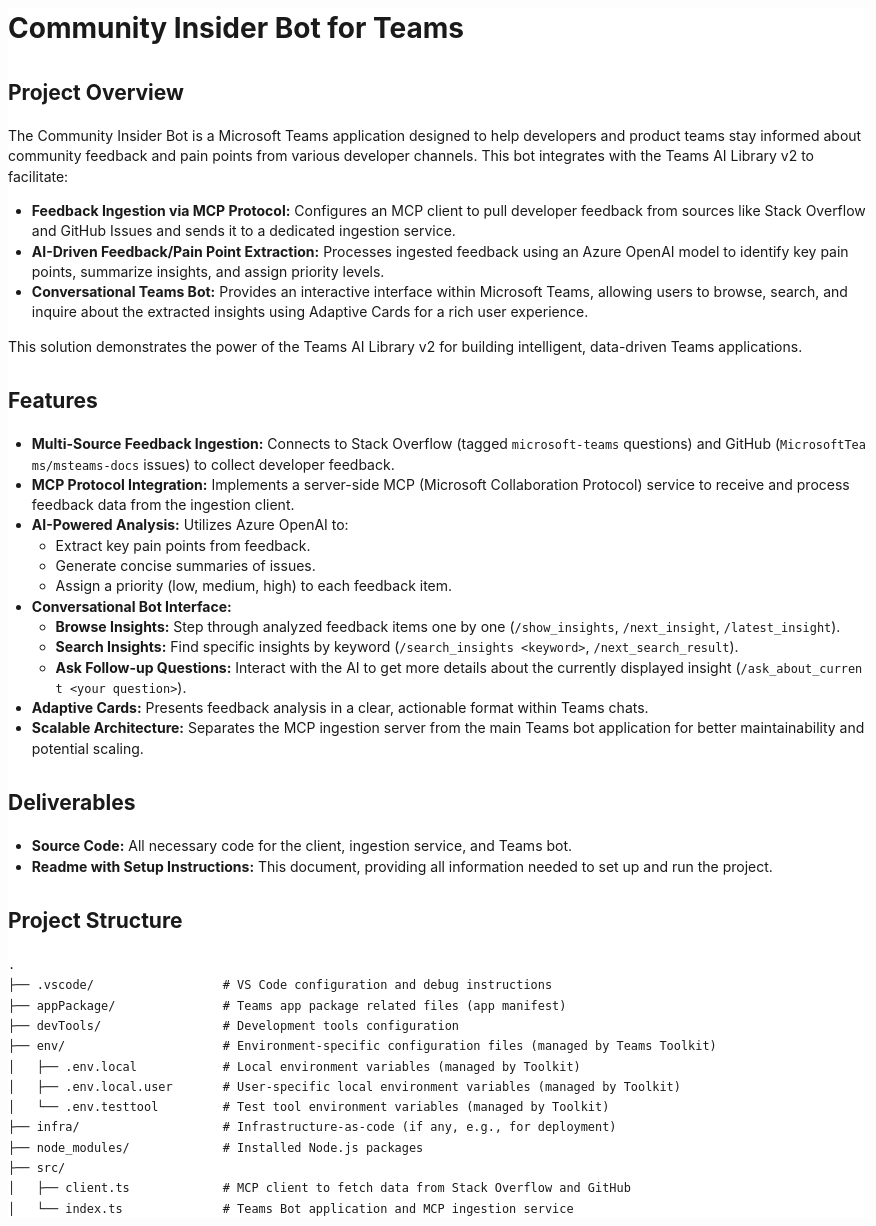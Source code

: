  # Community Insider Bot for Teams

## Project Overview

The Community Insider Bot is a Microsoft Teams application designed to help developers and product teams stay informed about community feedback and pain points from various developer channels. This bot integrates with the Teams AI Library v2 to facilitate:

- **Feedback Ingestion via MCP Protocol:** Configures an MCP client to pull developer feedback from sources like Stack Overflow and GitHub Issues and sends it to a dedicated ingestion service.
- **AI-Driven Feedback/Pain Point Extraction:** Processes ingested feedback using an Azure OpenAI model to identify key pain points, summarize insights, and assign priority levels.
- **Conversational Teams Bot:** Provides an interactive interface within Microsoft Teams, allowing users to browse, search, and inquire about the extracted insights using Adaptive Cards for a rich user experience.

This solution demonstrates the power of the Teams AI Library v2 for building intelligent, data-driven Teams applications.

## Features

- **Multi-Source Feedback Ingestion:** Connects to Stack Overflow (tagged `microsoft-teams` questions) and GitHub (`MicrosoftTeams/msteams-docs` issues) to collect developer feedback.
- **MCP Protocol Integration:** Implements a server-side MCP (Microsoft Collaboration Protocol) service to receive and process feedback data from the ingestion client.
- **AI-Powered Analysis:** Utilizes Azure OpenAI to:
    - Extract key pain points from feedback.
    - Generate concise summaries of issues.
    - Assign a priority (low, medium, high) to each feedback item.
- **Conversational Bot Interface:**
    - **Browse Insights:** Step through analyzed feedback items one by one (`/show_insights`, `/next_insight`, `/latest_insight`).
    - **Search Insights:** Find specific insights by keyword (`/search_insights <keyword>`, `/next_search_result`).
    - **Ask Follow-up Questions:** Interact with the AI to get more details about the currently displayed insight (`/ask_about_current <your question>`).
- **Adaptive Cards:** Presents feedback analysis in a clear, actionable format within Teams chats.
- **Scalable Architecture:** Separates the MCP ingestion server from the main Teams bot application for better maintainability and potential scaling.

## Deliverables

- **Source Code:** All necessary code for the client, ingestion service, and Teams bot.
- **Readme with Setup Instructions:** This document, providing all information needed to set up and run the project.

## Project Structure

```
.
├── .vscode/                  # VS Code configuration and debug instructions
├── appPackage/               # Teams app package related files (app manifest)
├── devTools/                 # Development tools configuration
├── env/                      # Environment-specific configuration files (managed by Teams Toolkit)
│   ├── .env.local            # Local environment variables (managed by Toolkit)
│   ├── .env.local.user       # User-specific local environment variables (managed by Toolkit)
│   └── .env.testtool         # Test tool environment variables (managed by Toolkit)
├── infra/                    # Infrastructure-as-code (if any, e.g., for deployment)
├── node_modules/             # Installed Node.js packages
├── src/
│   ├── client.ts             # MCP client to fetch data from Stack Overflow and GitHub
│   └── index.ts              # Teams Bot application and MCP ingestion service
```